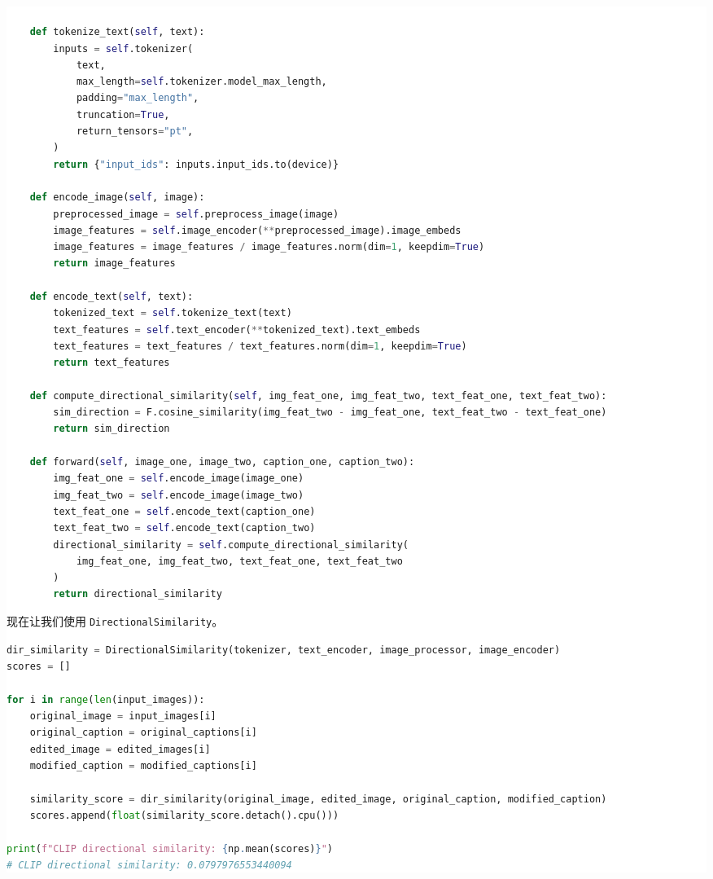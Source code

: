 ```py

    def tokenize_text(self, text):
        inputs = self.tokenizer(
            text,
            max_length=self.tokenizer.model_max_length,
            padding="max_length",
            truncation=True,
            return_tensors="pt",
        )
        return {"input_ids": inputs.input_ids.to(device)}

    def encode_image(self, image):
        preprocessed_image = self.preprocess_image(image)
        image_features = self.image_encoder(**preprocessed_image).image_embeds
        image_features = image_features / image_features.norm(dim=1, keepdim=True)
        return image_features

    def encode_text(self, text):
        tokenized_text = self.tokenize_text(text)
        text_features = self.text_encoder(**tokenized_text).text_embeds
        text_features = text_features / text_features.norm(dim=1, keepdim=True)
        return text_features

    def compute_directional_similarity(self, img_feat_one, img_feat_two, text_feat_one, text_feat_two):
        sim_direction = F.cosine_similarity(img_feat_two - img_feat_one, text_feat_two - text_feat_one)
        return sim_direction

    def forward(self, image_one, image_two, caption_one, caption_two):
        img_feat_one = self.encode_image(image_one)
        img_feat_two = self.encode_image(image_two)
        text_feat_one = self.encode_text(caption_one)
        text_feat_two = self.encode_text(caption_two)
        directional_similarity = self.compute_directional_similarity(
            img_feat_one, img_feat_two, text_feat_one, text_feat_two
        )
        return directional_similarity
```

现在让我们使用 `DirectionalSimilarity`。

```py
dir_similarity = DirectionalSimilarity(tokenizer, text_encoder, image_processor, image_encoder)
scores = []

for i in range(len(input_images)):
    original_image = input_images[i]
    original_caption = original_captions[i]
    edited_image = edited_images[i]
    modified_caption = modified_captions[i]

    similarity_score = dir_similarity(original_image, edited_image, original_caption, modified_caption)
    scores.append(float(similarity_score.detach().cpu()))

print(f"CLIP directional similarity: {np.mean(scores)}")
# CLIP directional similarity: 0.0797976553440094
```
